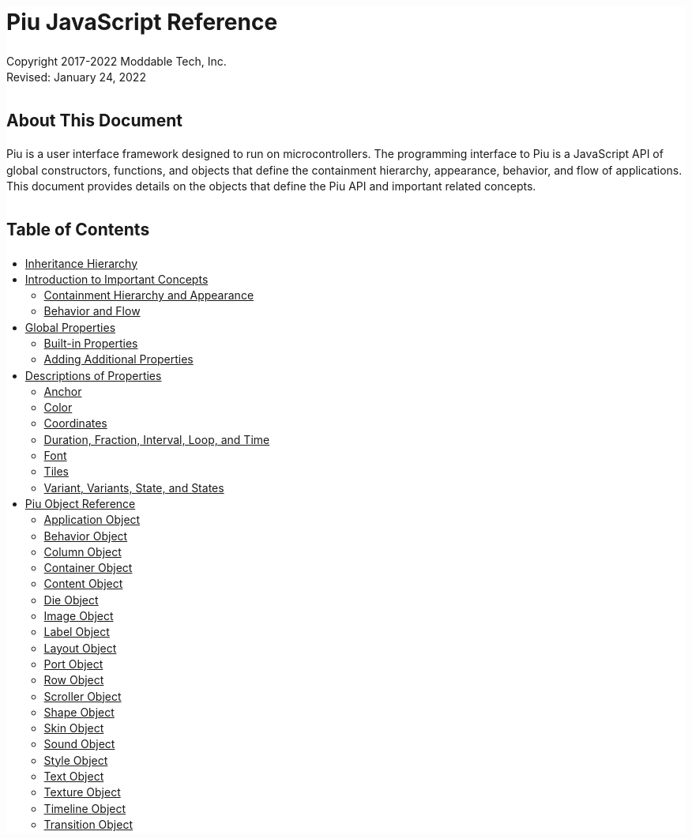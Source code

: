 # Piu JavaScript Reference
Copyright 2017-2022 Moddable Tech, Inc.<BR>
Revised: January 24, 2022

## About This Document

Piu is a user interface framework designed to run on microcontrollers. The programming interface to Piu is a JavaScript API of global constructors, functions, and objects that define the containment hierarchy, appearance, behavior, and flow of applications. This document provides details on the objects that define the Piu API and important related concepts.

## Table of Contents

  * [Inheritance Hierarchy](#inheritance-hierarchy)
  * [Introduction to Important Concepts](#introduction-to-important-concepts)
    * [Containment Hierarchy and Appearance](#containment-hierarchy-and-appearance)
    * [Behavior and Flow](#behavior-and-flow)
  * [Global Properties](#global-properties)
 	 * [Built-in Properties](#built-in-properties)
 	 * [Adding Additional Properties](#adding-additional-properties)
  * [Descriptions of Properties](#descriptions-of-properties)
  	 * [Anchor](#anchor)
 	 * [Color](#color)
 	 * [Coordinates](#coordinates)
 	 * [Duration, Fraction, Interval, Loop, and Time](#duration-fraction-interval-loop-and-time)
 	 * [Font](#font)
 	 * [Tiles](#tiles)
 	 * [Variant, Variants, State, and States](#variant-variants-state-and-states)
  * [Piu Object Reference](#piu-object-reference)
 	 * [Application Object](#application-object)
 	 * [Behavior Object](#behavior-object)
 	 * [Column Object](#column-object)
 	 * [Container Object](#container-object)
 	 * [Content Object](#content-object)
 	 * [Die Object](#die-object)
 	 * [Image Object](#image-object)
 	 * [Label Object](#label-object)
 	 * [Layout Object](#layout-object)
 	 * [Port Object](#port-object)
 	 * [Row Object](#row-object)
 	 * [Scroller Object](#scroller-object)
 	 * [Shape Object](../commodetto/outline/Outlines.md)
 	 * [Skin Object](#skin-object)
 	 * [Sound Object](#sound-object)
 	 * [Style Object](#style-object)
 	 * [Text Object](#text-object)
 	 * [Texture Object](#texture-object)
 	 * [Timeline Object](#timeline-object)
 	 * [Transition Object](#transition-object)
